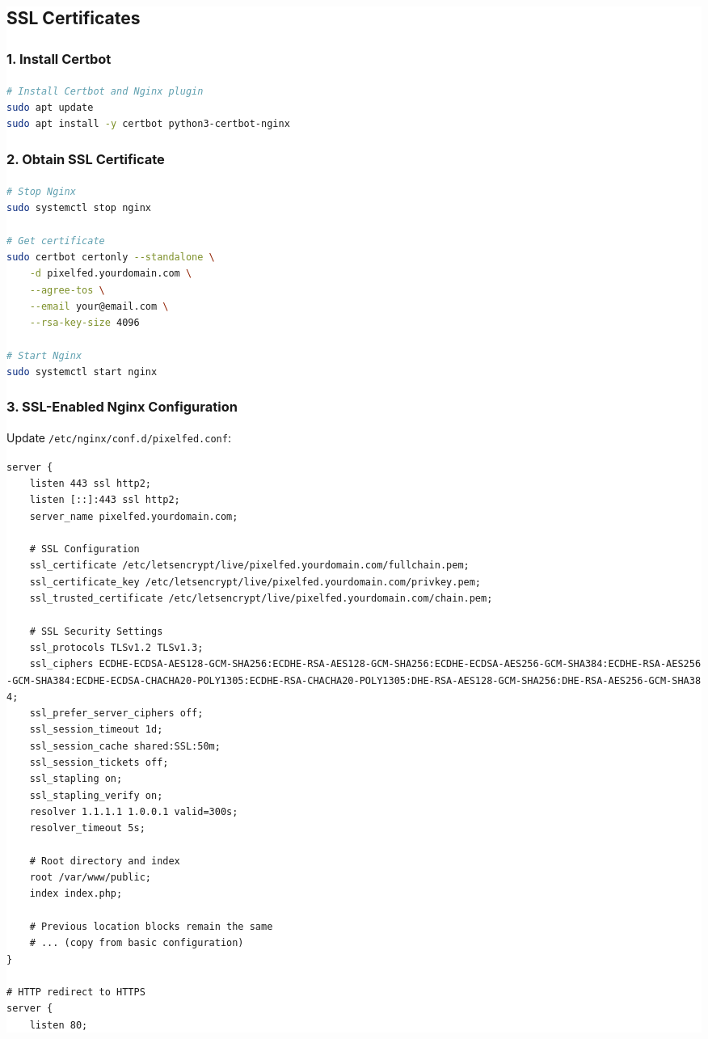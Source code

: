 ## SSL Certificates

### 1. Install Certbot
```bash
# Install Certbot and Nginx plugin
sudo apt update
sudo apt install -y certbot python3-certbot-nginx
```

### 2. Obtain SSL Certificate
```bash
# Stop Nginx
sudo systemctl stop nginx

# Get certificate
sudo certbot certonly --standalone \
    -d pixelfed.yourdomain.com \
    --agree-tos \
    --email your@email.com \
    --rsa-key-size 4096

# Start Nginx
sudo systemctl start nginx
```

### 3. SSL-Enabled Nginx Configuration
Update `/etc/nginx/conf.d/pixelfed.conf`:
```nginx
server {
    listen 443 ssl http2;
    listen [::]:443 ssl http2;
    server_name pixelfed.yourdomain.com;

    # SSL Configuration
    ssl_certificate /etc/letsencrypt/live/pixelfed.yourdomain.com/fullchain.pem;
    ssl_certificate_key /etc/letsencrypt/live/pixelfed.yourdomain.com/privkey.pem;
    ssl_trusted_certificate /etc/letsencrypt/live/pixelfed.yourdomain.com/chain.pem;

    # SSL Security Settings
    ssl_protocols TLSv1.2 TLSv1.3;
    ssl_ciphers ECDHE-ECDSA-AES128-GCM-SHA256:ECDHE-RSA-AES128-GCM-SHA256:ECDHE-ECDSA-AES256-GCM-SHA384:ECDHE-RSA-AES256-GCM-SHA384:ECDHE-ECDSA-CHACHA20-POLY1305:ECDHE-RSA-CHACHA20-POLY1305:DHE-RSA-AES128-GCM-SHA256:DHE-RSA-AES256-GCM-SHA384;
    ssl_prefer_server_ciphers off;
    ssl_session_timeout 1d;
    ssl_session_cache shared:SSL:50m;
    ssl_session_tickets off;
    ssl_stapling on;
    ssl_stapling_verify on;
    resolver 1.1.1.1 1.0.0.1 valid=300s;
    resolver_timeout 5s;

    # Root directory and index
    root /var/www/public;
    index index.php;

    # Previous location blocks remain the same
    # ... (copy from basic configuration)
}

# HTTP redirect to HTTPS
server {
    listen 80;
```
